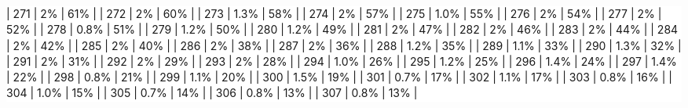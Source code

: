 | 271 | 2% | 61% |
| 272 | 2% | 60% |
| 273 | 1.3% | 58% |
| 274 | 2% | 57% |
| 275 | 1.0% | 55% |
| 276 | 2% | 54% |
| 277 | 2% | 52% |
| 278 | 0.8% | 51% |
| 279 | 1.2% | 50% |
| 280 | 1.2% | 49% |
| 281 | 2% | 47% |
| 282 | 2% | 46% |
| 283 | 2% | 44% |
| 284 | 2% | 42% |
| 285 | 2% | 40% |
| 286 | 2% | 38% |
| 287 | 2% | 36% |
| 288 | 1.2% | 35% |
| 289 | 1.1% | 33% |
| 290 | 1.3% | 32% |
| 291 | 2% | 31% |
| 292 | 2% | 29% |
| 293 | 2% | 28% |
| 294 | 1.0% | 26% |
| 295 | 1.2% | 25% |
| 296 | 1.4% | 24% |
| 297 | 1.4% | 22% |
| 298 | 0.8% | 21% |
| 299 | 1.1% | 20% |
| 300 | 1.5% | 19% |
| 301 | 0.7% | 17% |
| 302 | 1.1% | 17% |
| 303 | 0.8% | 16% |
| 304 | 1.0% | 15% |
| 305 | 0.7% | 14% |
| 306 | 0.8% | 13% |
| 307 | 0.8% | 13% |